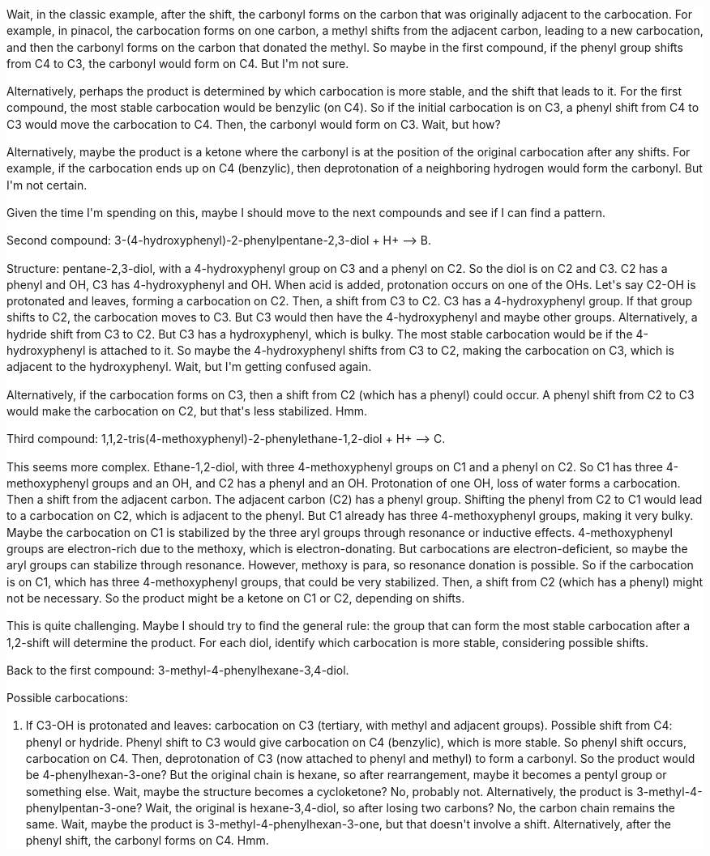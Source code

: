 Wait, in the classic example, after the shift, the carbonyl forms on the carbon that was originally adjacent to the carbocation. For example, in pinacol, the carbocation forms on one carbon, a methyl shifts from the adjacent carbon, leading to a new carbocation, and then the carbonyl forms on the carbon that donated the methyl. So maybe in the first compound, if the phenyl group shifts from C4 to C3, the carbonyl would form on C4. But I'm not sure.

Alternatively, perhaps the product is determined by which carbocation is more stable, and the shift that leads to it. For the first compound, the most stable carbocation would be benzylic (on C4). So if the initial carbocation is on C3, a phenyl shift from C4 to C3 would move the carbocation to C4. Then, the carbonyl would form on C3. Wait, but how?

Alternatively, maybe the product is a ketone where the carbonyl is at the position of the original carbocation after any shifts. For example, if the carbocation ends up on C4 (benzylic), then deprotonation of a neighboring hydrogen would form the carbonyl. But I'm not certain.

Given the time I'm spending on this, maybe I should move to the next compounds and see if I can find a pattern.

Second compound: 3-(4-hydroxyphenyl)-2-phenylpentane-2,3-diol + H+ --> B.

Structure: pentane-2,3-diol, with a 4-hydroxyphenyl group on C3 and a phenyl on C2. So the diol is on C2 and C3. C2 has a phenyl and OH, C3 has 4-hydroxyphenyl and OH. When acid is added, protonation occurs on one of the OHs. Let's say C2-OH is protonated and leaves, forming a carbocation on C2. Then, a shift from C3 to C2. C3 has a 4-hydroxyphenyl group. If that group shifts to C2, the carbocation moves to C3. But C3 would then have the 4-hydroxyphenyl and maybe other groups. Alternatively, a hydride shift from C3 to C2. But C3 has a hydroxyphenyl, which is bulky. The most stable carbocation would be if the 4-hydroxyphenyl is attached to it. So maybe the 4-hydroxyphenyl shifts from C3 to C2, making the carbocation on C3, which is adjacent to the hydroxyphenyl. Wait, but I'm getting confused again.

Alternatively, if the carbocation forms on C3, then a shift from C2 (which has a phenyl) could occur. A phenyl shift from C2 to C3 would make the carbocation on C2, but that's less stabilized. Hmm.

Third compound: 1,1,2-tris(4-methoxyphenyl)-2-phenylethane-1,2-diol + H+ --> C.

This seems more complex. Ethane-1,2-diol, with three 4-methoxyphenyl groups on C1 and a phenyl on C2. So C1 has three 4-methoxyphenyl groups and an OH, and C2 has a phenyl and an OH. Protonation of one OH, loss of water forms a carbocation. Then a shift from the adjacent carbon. The adjacent carbon (C2) has a phenyl group. Shifting the phenyl from C2 to C1 would lead to a carbocation on C2, which is adjacent to the phenyl. But C1 already has three 4-methoxyphenyl groups, making it very bulky. Maybe the carbocation on C1 is stabilized by the three aryl groups through resonance or inductive effects. 4-methoxyphenyl groups are electron-rich due to the methoxy, which is electron-donating. But carbocations are electron-deficient, so maybe the aryl groups can stabilize through resonance. However, methoxy is para, so resonance donation is possible. So if the carbocation is on C1, which has three 4-methoxyphenyl groups, that could be very stabilized. Then, a shift from C2 (which has a phenyl) might not be necessary. So the product might be a ketone on C1 or C2, depending on shifts.

This is quite challenging. Maybe I should try to find the general rule: the group that can form the most stable carbocation after a 1,2-shift will determine the product. For each diol, identify which carbocation is more stable, considering possible shifts.

Back to the first compound: 3-methyl-4-phenylhexane-3,4-diol.

Possible carbocations:

1. If C3-OH is protonated and leaves: carbocation on C3 (tertiary, with methyl and adjacent groups). Possible shift from C4: phenyl or hydride. Phenyl shift to C3 would give carbocation on C4 (benzylic), which is more stable. So phenyl shift occurs, carbocation on C4. Then, deprotonation of C3 (now attached to phenyl and methyl) to form a carbonyl. So the product would be 4-phenylhexan-3-one? But the original chain is hexane, so after rearrangement, maybe it becomes a pentyl group or something else. Wait, maybe the structure becomes a cycloketone? No, probably not. Alternatively, the product is 3-methyl-4-phenylpentan-3-one? Wait, the original is hexane-3,4-diol, so after losing two carbons? No, the carbon chain remains the same. Wait, maybe the product is 3-methyl-4-phenylhexan-3-one, but that doesn't involve a shift. Alternatively, after the phenyl shift, the carbonyl forms on C4. Hmm.
